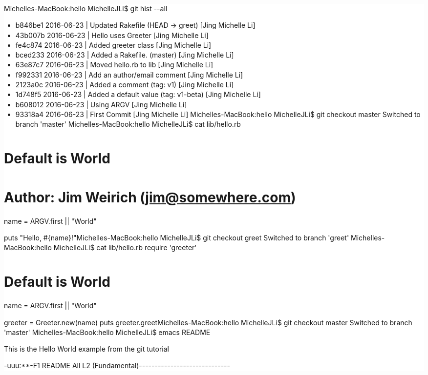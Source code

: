 Michelles-MacBook:hello MichelleJLi$ git hist --all
* b846be1 2016-06-23 | Updated Rakefile (HEAD -> greet) [Jing Michelle Li]
* 43b007b 2016-06-23 | Hello uses Greeter [Jing Michelle Li]
* fe4c874 2016-06-23 | Added greeter class [Jing Michelle Li]
* bced233 2016-06-23 | Added a Rakefile. (master) [Jing Michelle Li]
* 63e87c7 2016-06-23 | Moved hello.rb to lib [Jing Michelle Li]
* f992331 2016-06-23 | Add an author/email comment [Jing Michelle Li]
* 2123a0c 2016-06-23 | Added a comment (tag: v1) [Jing Michelle Li]
* 1d748f5 2016-06-23 | Added a default value (tag: v1-beta) [Jing Michelle Li]
* b608012 2016-06-23 | Using ARGV [Jing Michelle Li]
* 93318a4 2016-06-23 | First Commit [Jing Michelle Li]
Michelles-MacBook:hello MichelleJLi$ git checkout master
Switched to branch 'master'
Michelles-MacBook:hello MichelleJLi$ cat lib/hello.rb
# Default is World
# Author: Jim Weirich (jim@somewhere.com)
name = ARGV.first || "World"

puts "Hello, #{name}!"Michelles-MacBook:hello MichelleJLi$ git checkout greet
Switched to branch 'greet'
Michelles-MacBook:hello MichelleJLi$ cat lib/hello.rb
require 'greeter'

# Default is World
name = ARGV.first || "World"

greeter = Greeter.new(name)
puts greeter.greetMichelles-MacBook:hello MichelleJLi$ git checkout master
Switched to branch 'master'
Michelles-MacBook:hello MichelleJLi$ emacs README

This is the Hello World example from the git tutorial





















-uuu:**-F1  README         All L2     (Fundamental)-----------------------------

